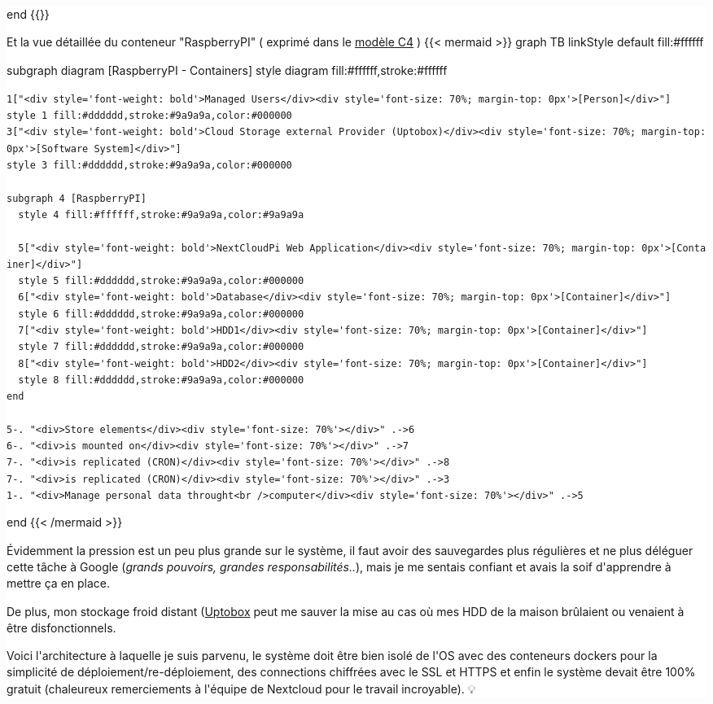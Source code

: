 end
{{</mermaid>}}

Et la vue détaillée du conteneur "RaspberryPI" ( exprimé dans le
[modèle C4](https://c4model.com/) )
{{< mermaid >}}
graph TB
linkStyle default fill:#ffffff

subgraph diagram [RaspberryPI - Containers]
style diagram fill:#ffffff,stroke:#ffffff

    1["<div style='font-weight: bold'>Managed Users</div><div style='font-size: 70%; margin-top: 0px'>[Person]</div>"]
    style 1 fill:#dddddd,stroke:#9a9a9a,color:#000000
    3["<div style='font-weight: bold'>Cloud Storage external Provider (Uptobox)</div><div style='font-size: 70%; margin-top: 0px'>[Software System]</div>"]
    style 3 fill:#dddddd,stroke:#9a9a9a,color:#000000

    subgraph 4 [RaspberryPI]
      style 4 fill:#ffffff,stroke:#9a9a9a,color:#9a9a9a

      5["<div style='font-weight: bold'>NextCloudPi Web Application</div><div style='font-size: 70%; margin-top: 0px'>[Container]</div>"]
      style 5 fill:#dddddd,stroke:#9a9a9a,color:#000000
      6["<div style='font-weight: bold'>Database</div><div style='font-size: 70%; margin-top: 0px'>[Container]</div>"]
      style 6 fill:#dddddd,stroke:#9a9a9a,color:#000000
      7["<div style='font-weight: bold'>HDD1</div><div style='font-size: 70%; margin-top: 0px'>[Container]</div>"]
      style 7 fill:#dddddd,stroke:#9a9a9a,color:#000000
      8["<div style='font-weight: bold'>HDD2</div><div style='font-size: 70%; margin-top: 0px'>[Container]</div>"]
      style 8 fill:#dddddd,stroke:#9a9a9a,color:#000000
    end

    5-. "<div>Store elements</div><div style='font-size: 70%'></div>" .->6
    6-. "<div>is mounted on</div><div style='font-size: 70%'></div>" .->7
    7-. "<div>is replicated (CRON)</div><div style='font-size: 70%'></div>" .->8
    7-. "<div>is replicated (CRON)</div><div style='font-size: 70%'></div>" .->3
    1-. "<div>Manage personal data throught<br />computer</div><div style='font-size: 70%'></div>" .->5

end
{{< /mermaid >}}

Évidemment la pression est un peu plus grande sur le système, il faut avoir des sauvegardes plus régulières
et ne plus déléguer cette tâche à Google (_grands pouvoirs, grandes responsabilités.._), mais je me sentais confiant et avais la soif d'apprendre
à mettre ça en place.

De plus, mon stockage froid distant ([Uptobox](https://uptobox.com/) peut me sauver la mise au cas où mes
HDD de la maison brûlaient ou venaient à être disfonctionnels.

Voici l'architecture à laquelle je suis parvenu, le système doit être bien isolé de l'OS avec
des conteneurs dockers pour la simplicité de déploiement/re-déploiement, des connections chiffrées avec
le SSL et HTTPS et enfin le système devait être 100% gratuit (chaleureux remerciements à l'équipe de
Nextcloud pour le travail incroyable). 💡
